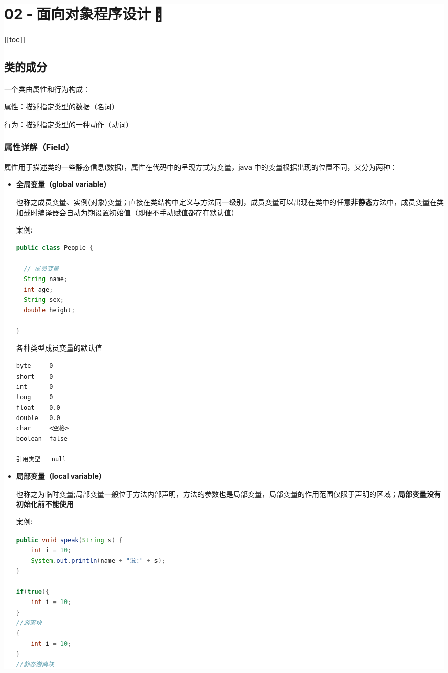 # 02 - 面向对象程序设计 :cake:

[[toc]]

## 类的成分

一个类由属性和行为构成：

属性：描述指定类型的数据（名词）

行为：描述指定类型的一种动作（动词）

### 属性详解（Field）

属性用于描述类的一些静态信息(数据)，属性在代码中的呈现方式为变量，java 中的变量根据出现的位置不同，又分为两种：

- **全局变量（global variable）**

  也称之成员变量、实例(对象)变量；直接在类结构中定义与方法同一级别，成员变量可以出现在类中的任意**非静态**方法中，成员变量在类加载时编译器会自动为期设置初始值（即便不手动赋值都存在默认值）

  案例:

  ```java
  public class People {

  	// 成员变量
  	String name;
  	int age;
  	String sex;
  	double height;

  }
  ```

  各种类型成员变量的默认值

  ```
  byte     0
  short    0
  int      0
  long     0
  float    0.0
  double   0.0
  char     <空格>
  boolean  false

  引用类型   null
  ```

- **局部变量（local variable）**

  也称之为临时变量;局部变量一般位于方法内部声明，方法的参数也是局部变量，局部变量的作用范围仅限于声明的区域；**局部变量没有初始化前不能使用**

  案例:

  ```java
  public void speak(String s) {
      int i = 10;
      System.out.println(name + "说:" + s);
  }

  if(true){
      int i = 10;
  }
  //游离块
  {
      int i = 10;
  }
  //静态游离块
  ```